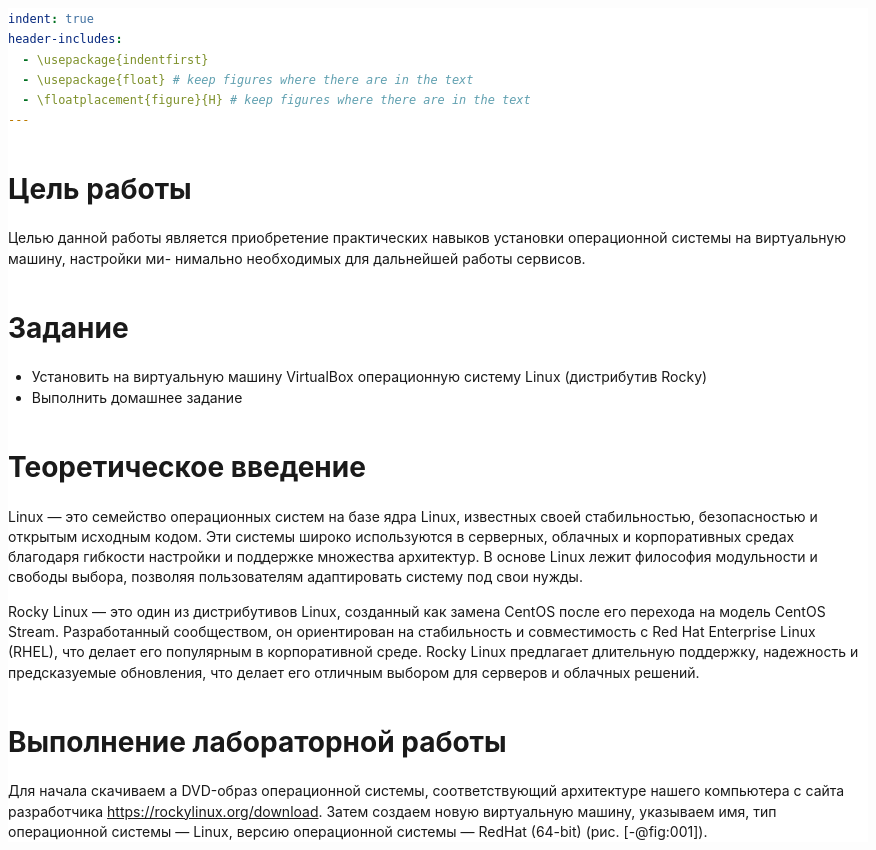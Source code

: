 ```yaml
indent: true
header-includes:
  - \usepackage{indentfirst}
  - \usepackage{float} # keep figures where there are in the text
  - \floatplacement{figure}{H} # keep figures where there are in the text
---
```


# Цель работы

Целью данной работы является приобретение практических навыков
установки операционной системы на виртуальную машину, настройки ми-
нимально необходимых для дальнейшей работы сервисов.

# Задание

* Установить на виртуальную машину VirtualBox операционную систему Linux (дистрибутив Rocky)
* Выполнить домашнее задание

# Теоретическое введение

Linux — это семейство операционных систем на базе ядра Linux, известных своей стабильностью, безопасностью и открытым исходным кодом. Эти системы широко используются в серверных, облачных и корпоративных средах благодаря гибкости настройки и поддержке множества архитектур. В основе Linux лежит философия модульности и свободы выбора, позволяя пользователям адаптировать систему под свои нужды.

Rocky Linux — это один из дистрибутивов Linux, созданный как замена CentOS после его перехода на модель CentOS Stream. Разработанный сообществом, он ориентирован на стабильность и совместимость с Red Hat Enterprise Linux (RHEL), что делает его популярным в корпоративной среде. Rocky Linux предлагает длительную поддержку, надежность и предсказуемые обновления, что делает его отличным выбором для серверов и облачных решений.

# Выполнение лабораторной работы

Для начала скачиваем а DVD-образ операционной системы, соответствующий архитектуре нашего компьютера с сайта разработчика https://rockylinux.org/download. Затем создаем новую виртуальную машину, указываем имя, тип операционной системы — Linux, версию операционной системы — RedHat (64-bit) (рис. [-@fig:001]).
